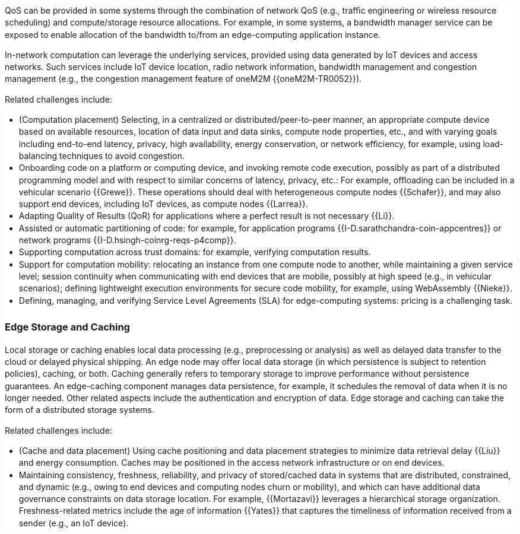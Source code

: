 QoS can be provided in some systems through the combination of network QoS (e.g., traffic engineering or wireless resource scheduling) and compute/storage resource allocations. For example, in some systems, a bandwidth manager service can be exposed to enable allocation of the bandwidth to/from an edge-computing application instance.

In-network computation can leverage the underlying services, provided using data generated by IoT devices and access networks. Such services include IoT device location, radio network information, bandwidth management and congestion management (e.g., the congestion management feature of oneM2M {{oneM2M-TR0052}}).

Related challenges include:

* (Computation placement) Selecting, in a centralized or distributed/peer-to-peer manner, an appropriate compute device based on available resources, location of data input and data sinks, compute node properties, etc., and with varying goals including end-to-end latency, privacy, high availability, energy conservation, or network efficiency, for example, using load-balancing techniques to avoid congestion.
* Onboarding code on a platform or computing device, and invoking remote code execution, possibly as part of a distributed programming model and with respect to similar concerns of latency, privacy, etc.: For example, offloading can be included in a vehicular scenario {{Grewe}}. These operations should deal with heterogeneous compute nodes {{Schafer}}, and may also support end devices, including IoT devices, as compute nodes {{Larrea}}.
* Adapting Quality of Results (QoR) for applications where a perfect result is not necessary {{Li}}.
* Assisted or automatic partitioning of code: for example, for application programs {{I-D.sarathchandra-coin-appcentres}} or network programs {{I-D.hsingh-coinrg-reqs-p4comp}}.
* Supporting computation across trust domains: for example, verifying computation results.
* Support for computation mobility: relocating an instance from one compute node to another, while maintaining a given service level; session continuity when communicating with end devices that are mobile, possibly at high speed (e.g., in vehicular scenarios); defining lightweight execution environments for secure code mobility, for example, using WebAssembly {{Nieke}}.
* Defining, managing, and verifying Service Level Agreements (SLA) for edge-computing systems: pricing is a challenging task.

### Edge Storage and Caching

Local storage or caching enables local data processing (e.g., preprocessing or analysis) as well as delayed data transfer to the cloud or delayed physical shipping.  An edge node may offer local data storage (in which persistence is subject to retention policies), caching, or both.  Caching generally refers to temporary storage to improve performance without persistence guarantees.  An edge-caching component manages data persistence, for example, it schedules the removal of data when it is no longer needed.  Other related aspects include the authentication and encryption of data.  Edge storage and caching can take the form of a distributed storage systems.

Related challenges include:

* (Cache and data placement) Using cache positioning and data placement strategies to minimize data retrieval delay {{Liu}} and energy consumption. Caches may be positioned in the access network infrastructure or on end devices.
* Maintaining consistency, freshness, reliability, and privacy of stored/cached data in systems that are distributed, constrained, and dynamic (e.g., owing to end devices and computing nodes churn or mobility), and which can have additional data governance constraints on data storage location. For example, {{Mortazavi}} leverages a hierarchical storage organization. Freshness-related metrics include the age of information {{Yates}} that captures the timeliness of information received from a sender (e.g., an IoT device).

